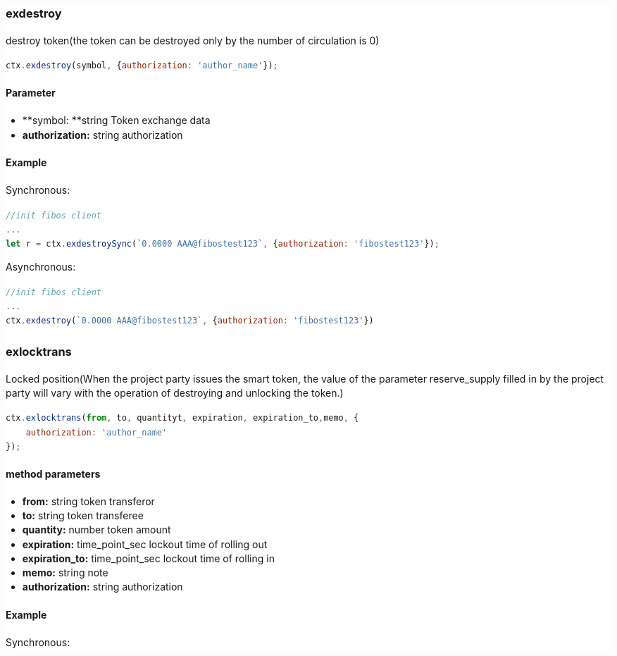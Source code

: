 ### exdestroy

destroy token(the token can be destroyed only by the number of circulation is 0)

```js
ctx.exdestroy(symbol, {authorization: 'author_name'});
```

#### Parameter

- **symbol: **string  Token exchange data
- **authorization:**  string  authorization

#### Example

Synchronous:

```js
//init fibos client
...
let r = ctx.exdestroySync(`0.0000 AAA@fibostest123`, {authorization: 'fibostest123'});
```

Asynchronous:

```js
//init fibos client
...
ctx.exdestroy(`0.0000 AAA@fibostest123`, {authorization: 'fibostest123'})
```

### exlocktrans

Locked position(When the project party issues the smart token, the value of the parameter reserve_supply filled in by the project party will vary with the operation of destroying and unlocking the token.)

```js
ctx.exlocktrans(from, to, quantityt, expiration, expiration_to,memo, {
    authorization: 'author_name'
});
```

#### method parameters

* **from:** string  token transferor
* **to:** string  token transferee
* **quantity:** number token amount
* **expiration:** time_point_sec lockout time of rolling out
* **expiration_to:**  time_point_sec lockout time of rolling in
* **memo:** string  note
* **authorization:** string  authorization

#### Example

Synchronous:
